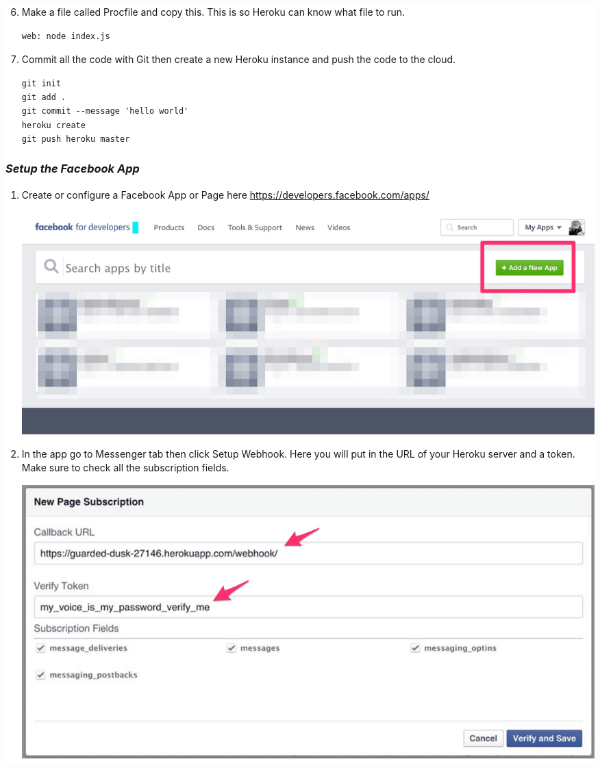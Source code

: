 6. Make a file called Procfile and copy this. This is so Heroku can know what file to run.

    ```
    web: node index.js
    ```

7. Commit all the code with Git then create a new Heroku instance and push the code to the cloud.

    ```
    git init
    git add .
    git commit --message 'hello world'
    heroku create
    git push heroku master
    ```

### *Setup the Facebook App*

1. Create or configure a Facebook App or Page here https://developers.facebook.com/apps/

    ![Alt text](/demo/shot1.jpg)

2. In the app go to Messenger tab then click Setup Webhook. Here you will put in the URL of your Heroku server and a token. Make sure to check all the subscription fields. 

    ![Alt text](/demo/shot3.jpg)
